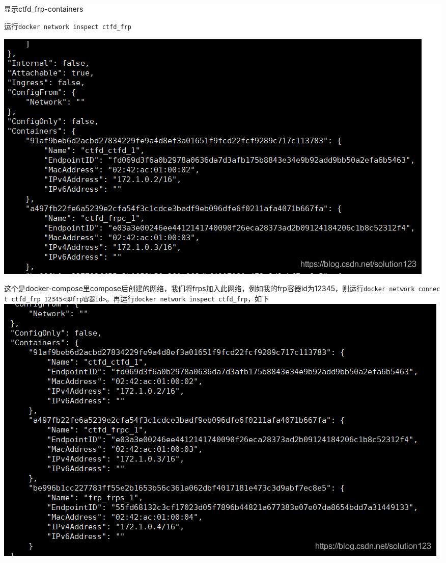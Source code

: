 
显示ctfd_frp-containers

运行`docker network inspect ctfd_frp`

![ctfd_frp](CTFD支持动态靶机的搭建笔记（docker：ctfd+ctf-whale）2020.10.17/20201017234428683.png)


这个是docker-compose里compose后创建的网络，我们将frps加入此网络，例如我的frp容器id为12345，则运行`docker network connect ctfd_frp 12345<即frp容器id>`。再运行`docker network inspect ctfd_frp`，如下![在这里插入图片描述](CTFD支持动态靶机的搭建笔记（docker：ctfd+ctf-whale）2020.10.17/20201017234344822.png)
